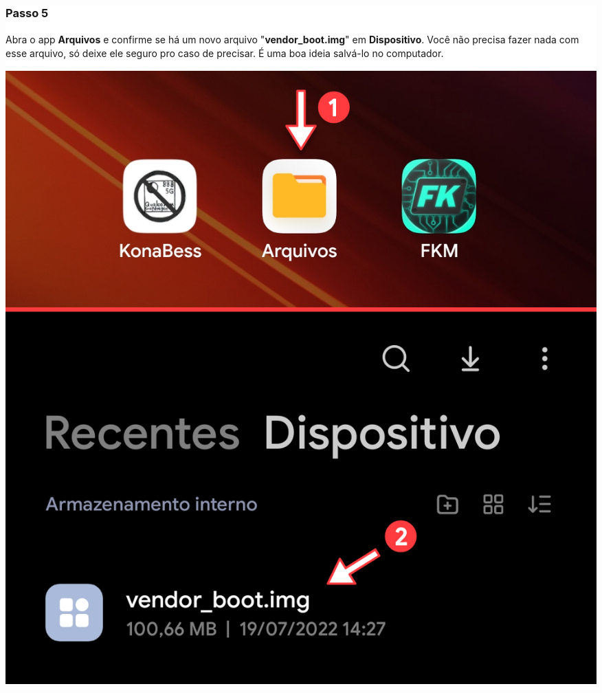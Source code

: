 ### Passo 5
Abra o app **Arquivos** e confirme se há um novo arquivo "**vendor_boot.img**" em **Dispositivo**. Você não precisa fazer nada com esse arquivo, só deixe ele seguro pro caso de precisar. É uma boa ideia salvá-lo no computador.

![](imagens/guia-konabess-passo05.png)
